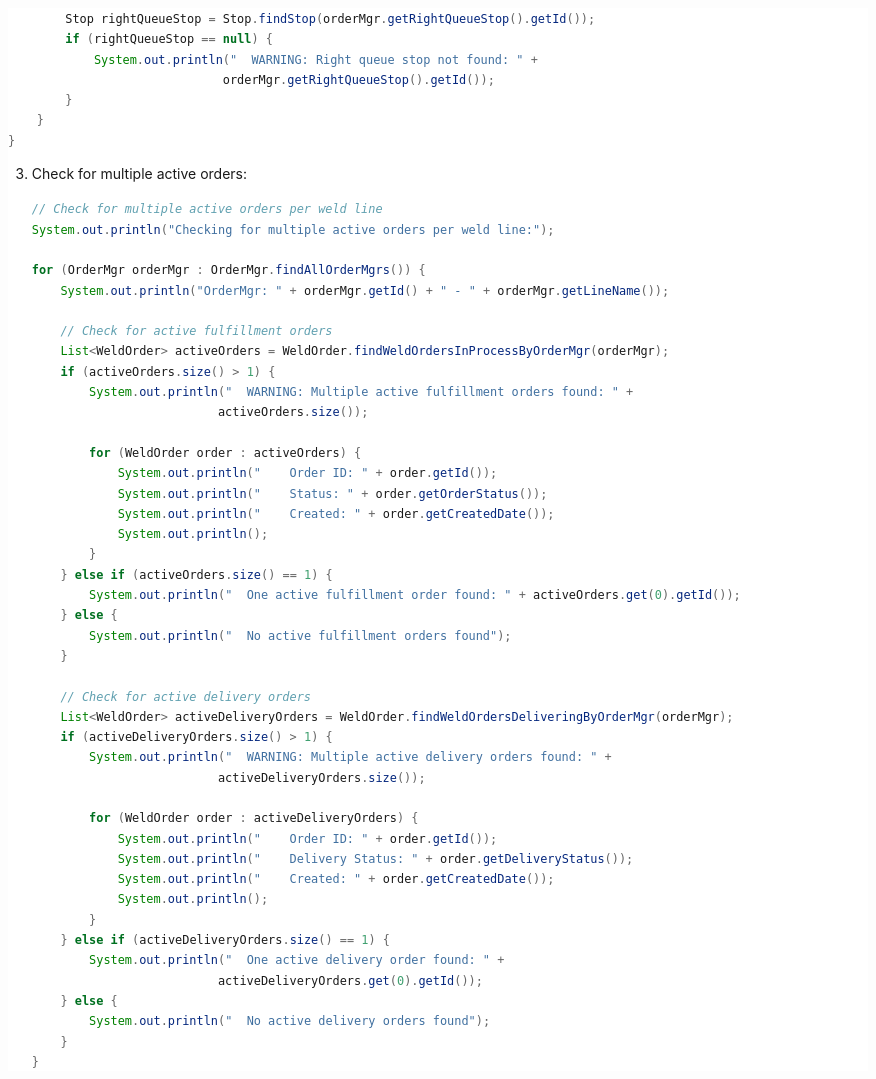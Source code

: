    ```java
           Stop rightQueueStop = Stop.findStop(orderMgr.getRightQueueStop().getId());
           if (rightQueueStop == null) {
               System.out.println("  WARNING: Right queue stop not found: " + 
                                 orderMgr.getRightQueueStop().getId());
           }
       }
   }
   ```

3. Check for multiple active orders:
   ```java
   // Check for multiple active orders per weld line
   System.out.println("Checking for multiple active orders per weld line:");
   
   for (OrderMgr orderMgr : OrderMgr.findAllOrderMgrs()) {
       System.out.println("OrderMgr: " + orderMgr.getId() + " - " + orderMgr.getLineName());
       
       // Check for active fulfillment orders
       List<WeldOrder> activeOrders = WeldOrder.findWeldOrdersInProcessByOrderMgr(orderMgr);
       if (activeOrders.size() > 1) {
           System.out.println("  WARNING: Multiple active fulfillment orders found: " + 
                             activeOrders.size());
           
           for (WeldOrder order : activeOrders) {
               System.out.println("    Order ID: " + order.getId());
               System.out.println("    Status: " + order.getOrderStatus());
               System.out.println("    Created: " + order.getCreatedDate());
               System.out.println();
           }
       } else if (activeOrders.size() == 1) {
           System.out.println("  One active fulfillment order found: " + activeOrders.get(0).getId());
       } else {
           System.out.println("  No active fulfillment orders found");
       }
       
       // Check for active delivery orders
       List<WeldOrder> activeDeliveryOrders = WeldOrder.findWeldOrdersDeliveringByOrderMgr(orderMgr);
       if (activeDeliveryOrders.size() > 1) {
           System.out.println("  WARNING: Multiple active delivery orders found: " + 
                             activeDeliveryOrders.size());
           
           for (WeldOrder order : activeDeliveryOrders) {
               System.out.println("    Order ID: " + order.getId());
               System.out.println("    Delivery Status: " + order.getDeliveryStatus());
               System.out.println("    Created: " + order.getCreatedDate());
               System.out.println();
           }
       } else if (activeDeliveryOrders.size() == 1) {
           System.out.println("  One active delivery order found: " + 
                             activeDeliveryOrders.get(0).getId());
       } else {
           System.out.println("  No active delivery orders found");
       }
   }
   ```
